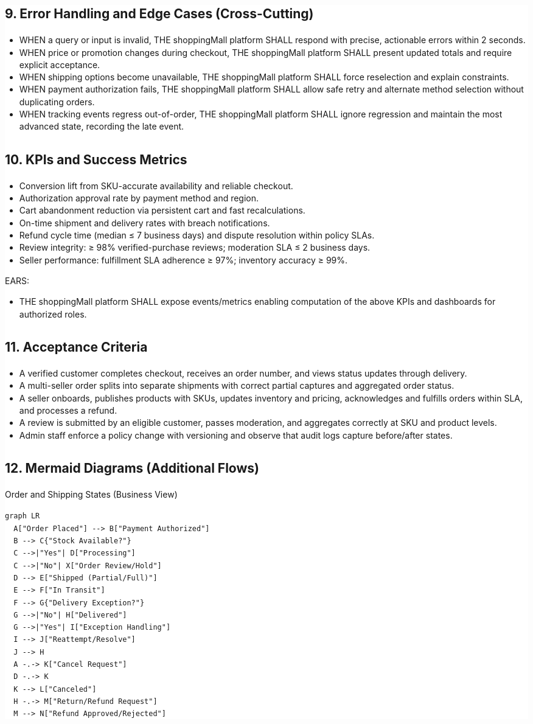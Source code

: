 ## 9. Error Handling and Edge Cases (Cross-Cutting)
- WHEN a query or input is invalid, THE shoppingMall platform SHALL respond with precise, actionable errors within 2 seconds.
- WHEN price or promotion changes during checkout, THE shoppingMall platform SHALL present updated totals and require explicit acceptance.
- WHEN shipping options become unavailable, THE shoppingMall platform SHALL force reselection and explain constraints.
- WHEN payment authorization fails, THE shoppingMall platform SHALL allow safe retry and alternate method selection without duplicating orders.
- WHEN tracking events regress out-of-order, THE shoppingMall platform SHALL ignore regression and maintain the most advanced state, recording the late event.

## 10. KPIs and Success Metrics
- Conversion lift from SKU-accurate availability and reliable checkout.
- Authorization approval rate by payment method and region.
- Cart abandonment reduction via persistent cart and fast recalculations.
- On-time shipment and delivery rates with breach notifications.
- Refund cycle time (median ≤ 7 business days) and dispute resolution within policy SLAs.
- Review integrity: ≥ 98% verified-purchase reviews; moderation SLA ≤ 2 business days.
- Seller performance: fulfillment SLA adherence ≥ 97%; inventory accuracy ≥ 99%.

EARS:
- THE shoppingMall platform SHALL expose events/metrics enabling computation of the above KPIs and dashboards for authorized roles.

## 11. Acceptance Criteria
- A verified customer completes checkout, receives an order number, and views status updates through delivery.
- A multi-seller order splits into separate shipments with correct partial captures and aggregated order status.
- A seller onboards, publishes products with SKUs, updates inventory and pricing, acknowledges and fulfills orders within SLA, and processes a refund.
- A review is submitted by an eligible customer, passes moderation, and aggregates correctly at SKU and product levels.
- Admin staff enforce a policy change with versioning and observe that audit logs capture before/after states.

## 12. Mermaid Diagrams (Additional Flows)

Order and Shipping States (Business View)
```mermaid
graph LR
  A["Order Placed"] --> B["Payment Authorized"]
  B --> C{"Stock Available?"}
  C -->|"Yes"| D["Processing"]
  C -->|"No"| X["Order Review/Hold"]
  D --> E["Shipped (Partial/Full)"]
  E --> F["In Transit"]
  F --> G{"Delivery Exception?"}
  G -->|"No"| H["Delivered"]
  G -->|"Yes"| I["Exception Handling"]
  I --> J["Reattempt/Resolve"]
  J --> H
  A -.-> K["Cancel Request"]
  D -.-> K
  K --> L["Canceled"]
  H -.-> M["Return/Refund Request"]
  M --> N["Refund Approved/Rejected"]
```
